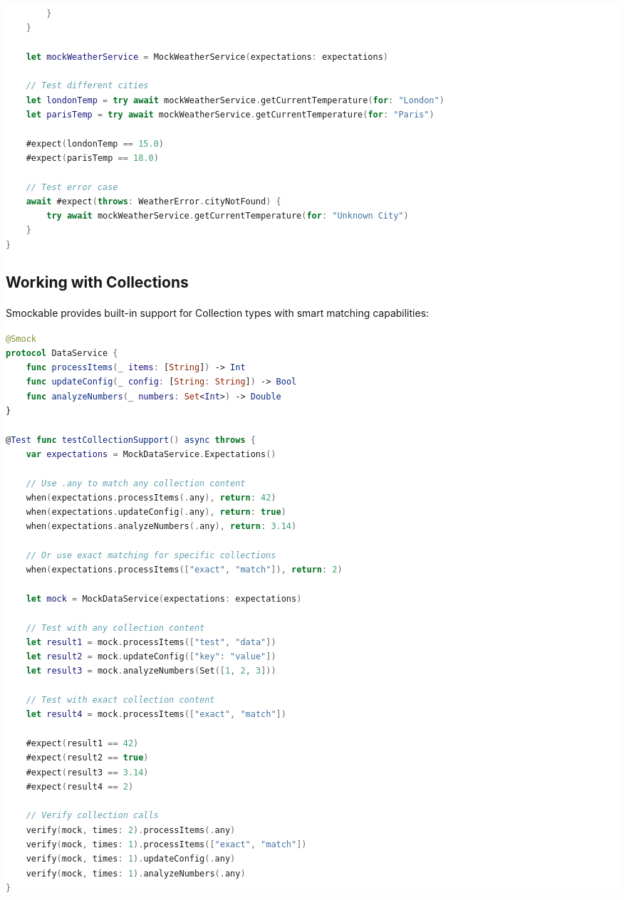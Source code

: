 ```swift
        }
    }
    
    let mockWeatherService = MockWeatherService(expectations: expectations)
    
    // Test different cities
    let londonTemp = try await mockWeatherService.getCurrentTemperature(for: "London")
    let parisTemp = try await mockWeatherService.getCurrentTemperature(for: "Paris")
    
    #expect(londonTemp == 15.0)
    #expect(parisTemp == 18.0)
    
    // Test error case
    await #expect(throws: WeatherError.cityNotFound) {
        try await mockWeatherService.getCurrentTemperature(for: "Unknown City")
    }
}
```

## Working with Collections

Smockable provides built-in support for Collection types with smart matching capabilities:

```swift
@Smock
protocol DataService {
    func processItems(_ items: [String]) -> Int
    func updateConfig(_ config: [String: String]) -> Bool
    func analyzeNumbers(_ numbers: Set<Int>) -> Double
}

@Test func testCollectionSupport() async throws {
    var expectations = MockDataService.Expectations()
    
    // Use .any to match any collection content
    when(expectations.processItems(.any), return: 42)
    when(expectations.updateConfig(.any), return: true)
    when(expectations.analyzeNumbers(.any), return: 3.14)
    
    // Or use exact matching for specific collections
    when(expectations.processItems(["exact", "match"]), return: 2)
    
    let mock = MockDataService(expectations: expectations)
    
    // Test with any collection content
    let result1 = mock.processItems(["test", "data"])
    let result2 = mock.updateConfig(["key": "value"])
    let result3 = mock.analyzeNumbers(Set([1, 2, 3]))
    
    // Test with exact collection content
    let result4 = mock.processItems(["exact", "match"])
    
    #expect(result1 == 42)
    #expect(result2 == true)
    #expect(result3 == 3.14)
    #expect(result4 == 2)
    
    // Verify collection calls
    verify(mock, times: 2).processItems(.any)
    verify(mock, times: 1).processItems(["exact", "match"])
    verify(mock, times: 1).updateConfig(.any)
    verify(mock, times: 1).analyzeNumbers(.any)
}
```